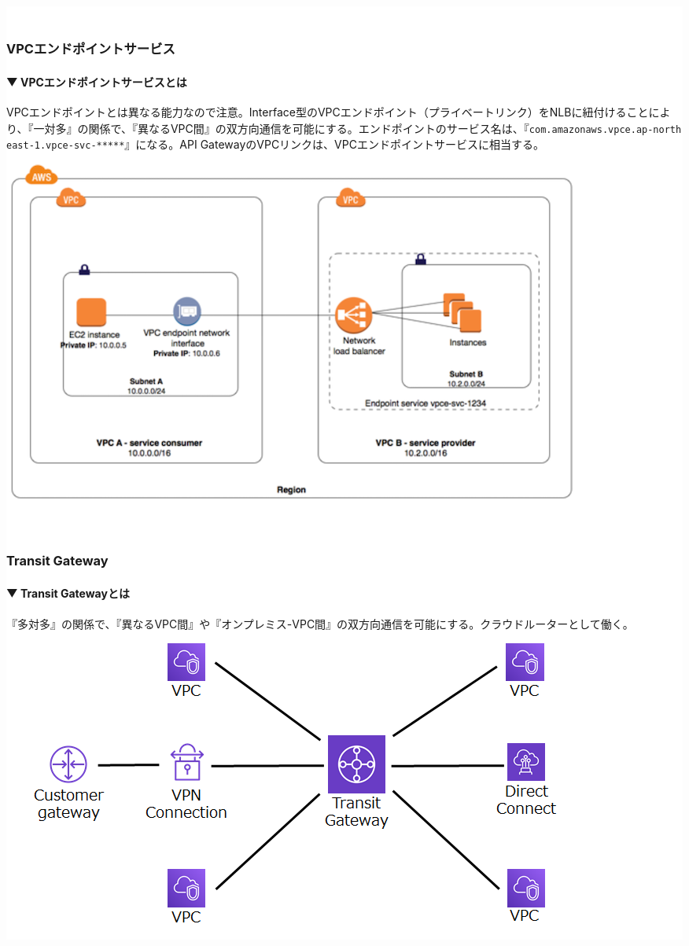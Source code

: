 <br>

### VPCエンドポイントサービス

#### ▼ VPCエンドポイントサービスとは

VPCエンドポイントとは異なる能力なので注意。Interface型のVPCエンドポイント（プライベートリンク）をNLBに紐付けることにより、『一対多』の関係で、『異なるVPC間』の双方向通信を可能にする。エンドポイントのサービス名は、『```com.amazonaws.vpce.ap-northeast-1.vpce-svc-*****```』になる。API GatewayのVPCリンクは、VPCエンドポイントサービスに相当する。

![vpc-endpoint-service](https://raw.githubusercontent.com/hiroki-it/tech-notebook/master/images/vpc-endpoint-service.png)

<br>

### Transit Gateway

#### ▼ Transit Gatewayとは

『多対多』の関係で、『異なるVPC間』や『オンプレミス-VPC間』の双方向通信を可能にする。クラウドルーターとして働く。

![transit-gateway](https://raw.githubusercontent.com/hiroki-it/tech-notebook/master/images/transit-gateway.png)
